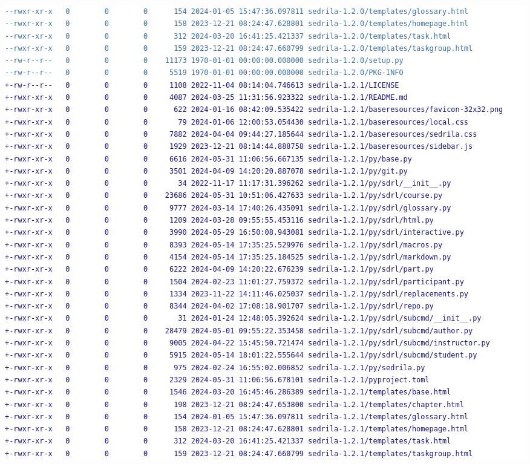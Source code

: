 ```diff
--rwxr-xr-x   0        0        0      154 2024-01-05 15:47:36.097811 sedrila-1.2.0/templates/glossary.html
--rwxr-xr-x   0        0        0      158 2023-12-21 08:24:47.628801 sedrila-1.2.0/templates/homepage.html
--rwxr-xr-x   0        0        0      312 2024-03-20 16:41:25.421337 sedrila-1.2.0/templates/task.html
--rwxr-xr-x   0        0        0      159 2023-12-21 08:24:47.660799 sedrila-1.2.0/templates/taskgroup.html
--rw-r--r--   0        0        0    11173 1970-01-01 00:00:00.000000 sedrila-1.2.0/setup.py
--rw-r--r--   0        0        0     5519 1970-01-01 00:00:00.000000 sedrila-1.2.0/PKG-INFO
+-rw-r--r--   0        0        0     1108 2022-11-04 08:14:04.746613 sedrila-1.2.1/LICENSE
+-rwxr-xr-x   0        0        0     4087 2024-03-25 11:31:56.923322 sedrila-1.2.1/README.md
+-rwxr-xr-x   0        0        0      622 2024-01-16 08:42:09.535422 sedrila-1.2.1/baseresources/favicon-32x32.png
+-rwxr-xr-x   0        0        0       79 2024-01-06 12:00:53.054430 sedrila-1.2.1/baseresources/local.css
+-rwxr-xr-x   0        0        0     7882 2024-04-04 09:44:27.185644 sedrila-1.2.1/baseresources/sedrila.css
+-rwxr-xr-x   0        0        0     1929 2023-12-21 08:14:44.888758 sedrila-1.2.1/baseresources/sidebar.js
+-rwxr-xr-x   0        0        0     6616 2024-05-31 11:06:56.667135 sedrila-1.2.1/py/base.py
+-rwxr-xr-x   0        0        0     3501 2024-04-09 14:20:20.887078 sedrila-1.2.1/py/git.py
+-rwxr-xr-x   0        0        0       34 2022-11-17 11:17:31.396262 sedrila-1.2.1/py/sdrl/__init__.py
+-rwxr-xr-x   0        0        0    23686 2024-05-31 10:51:06.427633 sedrila-1.2.1/py/sdrl/course.py
+-rwxr-xr-x   0        0        0     9777 2024-03-14 17:40:26.435091 sedrila-1.2.1/py/sdrl/glossary.py
+-rwxr-xr-x   0        0        0     1209 2024-03-28 09:55:55.453116 sedrila-1.2.1/py/sdrl/html.py
+-rwxr-xr-x   0        0        0     3990 2024-05-29 16:50:08.943081 sedrila-1.2.1/py/sdrl/interactive.py
+-rwxr-xr-x   0        0        0     8393 2024-05-14 17:35:25.529976 sedrila-1.2.1/py/sdrl/macros.py
+-rwxr-xr-x   0        0        0     4154 2024-05-14 17:35:25.184525 sedrila-1.2.1/py/sdrl/markdown.py
+-rwxr-xr-x   0        0        0     6222 2024-04-09 14:20:22.676239 sedrila-1.2.1/py/sdrl/part.py
+-rwxr-xr-x   0        0        0     1504 2024-02-23 11:01:27.759372 sedrila-1.2.1/py/sdrl/participant.py
+-rwxr-xr-x   0        0        0     1334 2023-11-22 14:11:46.025037 sedrila-1.2.1/py/sdrl/replacements.py
+-rwxr-xr-x   0        0        0     8344 2024-04-02 17:08:18.901707 sedrila-1.2.1/py/sdrl/repo.py
+-rwxr-xr-x   0        0        0       31 2024-01-24 12:48:05.392624 sedrila-1.2.1/py/sdrl/subcmd/__init__.py
+-rwxr-xr-x   0        0        0    28479 2024-05-01 09:55:22.353458 sedrila-1.2.1/py/sdrl/subcmd/author.py
+-rwxr-xr-x   0        0        0     9005 2024-04-22 15:45:50.721474 sedrila-1.2.1/py/sdrl/subcmd/instructor.py
+-rwxr-xr-x   0        0        0     5915 2024-05-14 18:01:22.555644 sedrila-1.2.1/py/sdrl/subcmd/student.py
+-rwxr-xr-x   0        0        0      975 2024-02-24 16:55:02.006852 sedrila-1.2.1/py/sedrila.py
+-rwxr-xr-x   0        0        0     2329 2024-05-31 11:06:56.678101 sedrila-1.2.1/pyproject.toml
+-rwxr-xr-x   0        0        0     1546 2024-03-20 16:45:46.286389 sedrila-1.2.1/templates/base.html
+-rwxr-xr-x   0        0        0      198 2023-12-21 08:24:47.653800 sedrila-1.2.1/templates/chapter.html
+-rwxr-xr-x   0        0        0      154 2024-01-05 15:47:36.097811 sedrila-1.2.1/templates/glossary.html
+-rwxr-xr-x   0        0        0      158 2023-12-21 08:24:47.628801 sedrila-1.2.1/templates/homepage.html
+-rwxr-xr-x   0        0        0      312 2024-03-20 16:41:25.421337 sedrila-1.2.1/templates/task.html
+-rwxr-xr-x   0        0        0      159 2023-12-21 08:24:47.660799 sedrila-1.2.1/templates/taskgroup.html
```